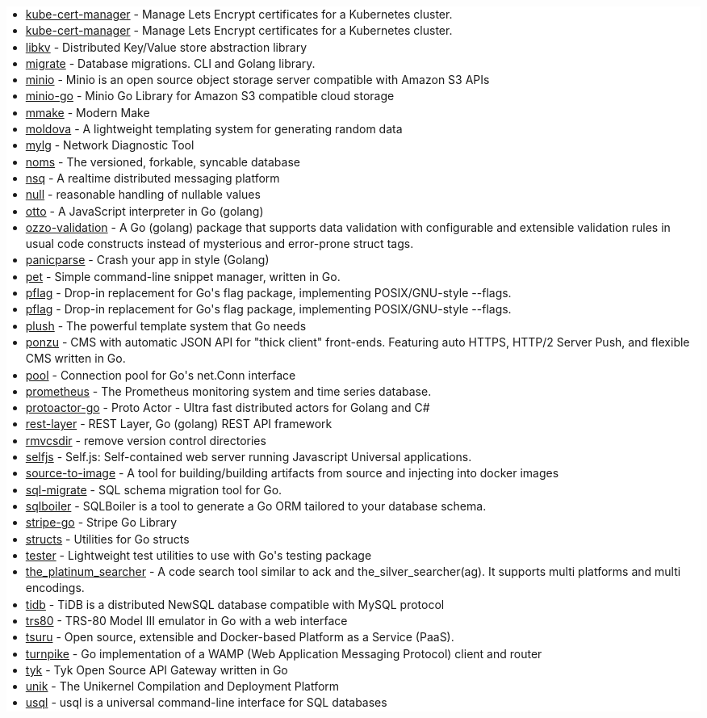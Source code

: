 * [kube-cert-manager](https://github.com/PalmStoneGames/kube-cert-manager) - Manage Lets Encrypt certificates for a Kubernetes cluster.
* [kube-cert-manager](https://github.com/kelseyhightower/kube-cert-manager) - Manage Lets Encrypt certificates for a Kubernetes cluster.
* [libkv](https://github.com/docker/libkv) - Distributed Key/Value store abstraction library
* [migrate](https://github.com/mattes/migrate) - Database migrations. CLI and Golang library.
* [minio](https://github.com/minio/minio) - Minio is an open source object storage server compatible with Amazon S3 APIs
* [minio-go](https://github.com/minio/minio-go) - Minio Go Library for Amazon S3 compatible cloud storage
* [mmake](https://github.com/tj/mmake) - Modern Make 
* [moldova](https://github.com/StabbyCutyou/moldova) - A lightweight templating system for generating random data
* [mylg](https://github.com/mehrdadrad/mylg) - Network Diagnostic Tool
* [noms](https://github.com/attic-labs/noms) - The versioned, forkable, syncable database
* [nsq](https://github.com/nsqio/nsq) - A realtime distributed messaging platform
* [null](https://github.com/guregu/null) - reasonable handling of nullable values
* [otto](https://github.com/robertkrimen/otto) - A JavaScript interpreter in Go (golang)
* [ozzo-validation](https://github.com/go-ozzo/ozzo-validation) - A Go (golang) package that supports data validation with configurable and extensible validation rules in usual code constructs instead of mysterious and error-prone struct tags.
* [panicparse](https://github.com/maruel/panicparse) - Crash your app in style (Golang)
* [pet](https://github.com/knqyf263/pet) - Simple command-line snippet manager, written in Go.
* [pflag](https://github.com/ogier/pflag) - Drop-in replacement for Go's flag package, implementing POSIX/GNU-style --flags.
* [pflag](https://github.com/spf13/pflag) - Drop-in replacement for Go's flag package, implementing POSIX/GNU-style --flags.
* [plush](https://github.com/gobuffalo/plush) - The powerful template system that Go needs
* [ponzu](https://github.com/ponzu-cms/ponzu) - CMS with automatic JSON API for "thick client" front-ends. Featuring auto HTTPS, HTTP/2 Server Push, and flexible CMS written in Go.
* [pool](https://github.com/fatih/pool) - Connection pool for Go's net.Conn interface
* [prometheus](https://github.com/prometheus/prometheus) - The Prometheus monitoring system and time series database.
* [protoactor-go](https://github.com/AsynkronIT/protoactor-go) - Proto Actor - Ultra fast distributed actors for Golang and C#
* [rest-layer](https://github.com/rs/rest-layer) - REST Layer, Go (golang) REST API framework
* [rmvcsdir](https://github.com/Masterminds/rmvcsdir) - remove version control directories
* [selfjs](https://github.com/nmerouze/selfjs) - Self.js: Self-contained web server running Javascript Universal applications.
* [source-to-image](https://github.com/openshift/source-to-image) - A tool for building/building artifacts from source and injecting into docker images
* [sql-migrate](https://github.com/rubenv/sql-migrate) - SQL schema migration tool for Go.
* [sqlboiler](https://github.com/vattle/sqlboiler) - SQLBoiler is a tool to generate a Go ORM tailored to your database schema.
* [stripe-go](https://github.com/stripe/stripe-go) - Stripe Go Library
* [structs](https://github.com/fatih/structs) - Utilities for Go structs
* [tester](https://github.com/workfit/tester) - Lightweight test utilities to use with Go's testing package
* [the_platinum_searcher](https://github.com/monochromegane/the_platinum_searcher) - A code search tool similar to ack and the_silver_searcher(ag). It supports multi platforms and multi encodings.
* [tidb](https://github.com/pingcap/tidb) - TiDB is a distributed NewSQL database compatible with MySQL protocol 
* [trs80](https://github.com/lkesteloot/trs80) - TRS-80 Model III emulator in Go with a web interface
* [tsuru](https://github.com/tsuru/tsuru) - Open source, extensible and Docker-based Platform as a Service (PaaS).
* [turnpike](https://github.com/jcelliott/turnpike) - Go implementation of a WAMP (Web Application Messaging Protocol) client and router
* [tyk](https://github.com/TykTechnologies/tyk) - Tyk Open Source API Gateway written in Go
* [unik](https://github.com/emc-advanced-dev/unik) - The Unikernel Compilation and Deployment Platform
* [usql](https://github.com/knq/usql) - usql is a universal command-line interface for SQL databases